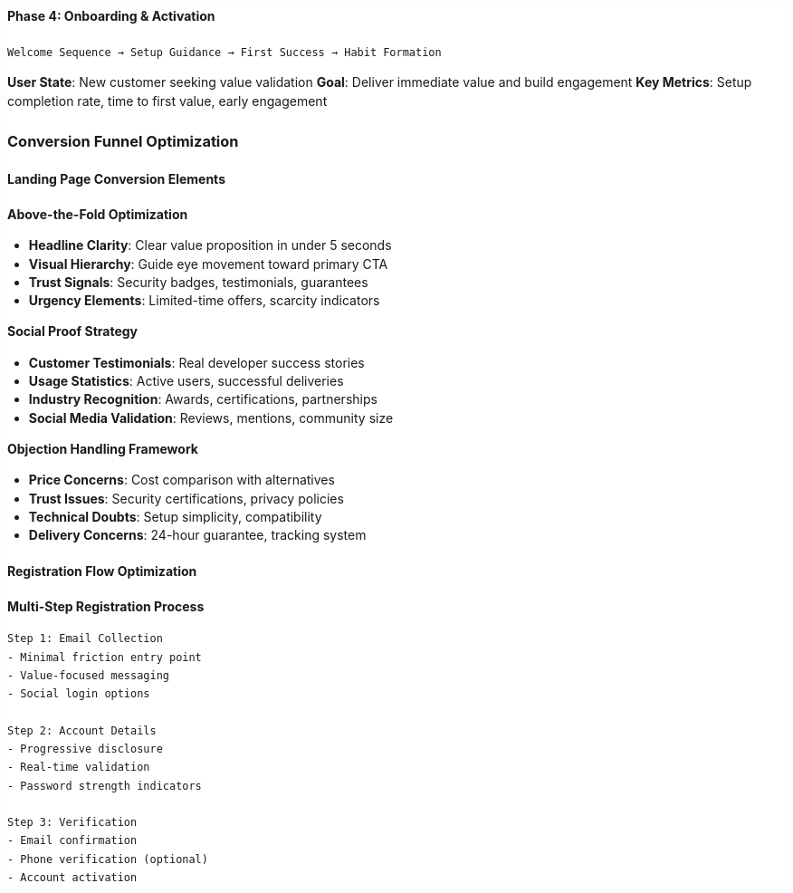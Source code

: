 #### **Phase 4: Onboarding & Activation**

```
Welcome Sequence → Setup Guidance → First Success → Habit Formation
```

**User State**: New customer seeking value validation
**Goal**: Deliver immediate value and build engagement
**Key Metrics**: Setup completion rate, time to first value, early engagement

### **Conversion Funnel Optimization**

#### **Landing Page Conversion Elements**

**Above-the-Fold Optimization**

- **Headline Clarity**: Clear value proposition in under 5 seconds
- **Visual Hierarchy**: Guide eye movement toward primary CTA
- **Trust Signals**: Security badges, testimonials, guarantees
- **Urgency Elements**: Limited-time offers, scarcity indicators

**Social Proof Strategy**

- **Customer Testimonials**: Real developer success stories
- **Usage Statistics**: Active users, successful deliveries
- **Industry Recognition**: Awards, certifications, partnerships
- **Social Media Validation**: Reviews, mentions, community size

**Objection Handling Framework**

- **Price Concerns**: Cost comparison with alternatives
- **Trust Issues**: Security certifications, privacy policies
- **Technical Doubts**: Setup simplicity, compatibility
- **Delivery Concerns**: 24-hour guarantee, tracking system

#### **Registration Flow Optimization**

**Multi-Step Registration Process**

```
Step 1: Email Collection
- Minimal friction entry point
- Value-focused messaging
- Social login options

Step 2: Account Details
- Progressive disclosure
- Real-time validation
- Password strength indicators

Step 3: Verification
- Email confirmation
- Phone verification (optional)
- Account activation
```
